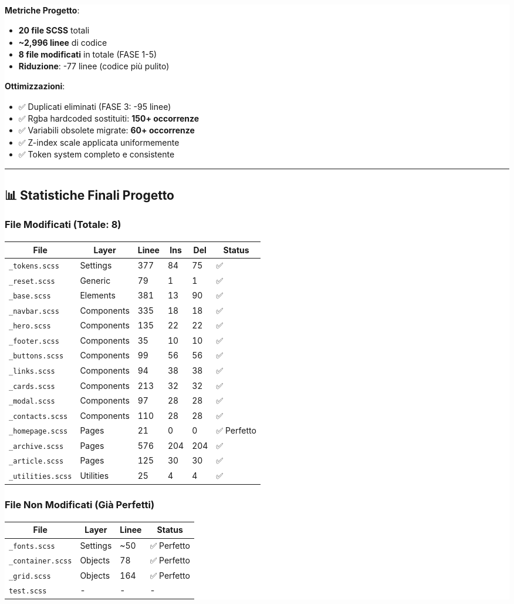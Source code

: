 **Metriche Progetto**:
- **20 file SCSS** totali
- **~2,996 linee** di codice
- **8 file modificati** in totale (FASE 1-5)
- **Riduzione**: -77 linee (codice più pulito)

**Ottimizzazioni**:
- ✅ Duplicati eliminati (FASE 3: -95 linee)
- ✅ Rgba hardcoded sostituiti: **150+ occorrenze**
- ✅ Variabili obsolete migrate: **60+ occorrenze**
- ✅ Z-index scale applicata uniformemente
- ✅ Token system completo e consistente

---

## 📊 Statistiche Finali Progetto

### File Modificati (Totale: 8)

| File | Layer | Linee | Ins | Del | Status |
|------|-------|-------|-----|-----|--------|
| `_tokens.scss` | Settings | 377 | 84 | 75 | ✅ |
| `_reset.scss` | Generic | 79 | 1 | 1 | ✅ |
| `_base.scss` | Elements | 381 | 13 | 90 | ✅ |
| `_navbar.scss` | Components | 335 | 18 | 18 | ✅ |
| `_hero.scss` | Components | 135 | 22 | 22 | ✅ |
| `_footer.scss` | Components | 35 | 10 | 10 | ✅ |
| `_buttons.scss` | Components | 99 | 56 | 56 | ✅ |
| `_links.scss` | Components | 94 | 38 | 38 | ✅ |
| `_cards.scss` | Components | 213 | 32 | 32 | ✅ |
| `_modal.scss` | Components | 97 | 28 | 28 | ✅ |
| `_contacts.scss` | Components | 110 | 28 | 28 | ✅ |
| `_homepage.scss` | Pages | 21 | 0 | 0 | ✅ Perfetto |
| `_archive.scss` | Pages | 576 | 204 | 204 | ✅ |
| `_article.scss` | Pages | 125 | 30 | 30 | ✅ |
| `_utilities.scss` | Utilities | 25 | 4 | 4 | ✅ |

### File Non Modificati (Già Perfetti)

| File | Layer | Linee | Status |
|------|-------|-------|--------|
| `_fonts.scss` | Settings | ~50 | ✅ Perfetto |
| `_container.scss` | Objects | 78 | ✅ Perfetto |
| `_grid.scss` | Objects | 164 | ✅ Perfetto |
| `test.scss` | - | - | - |
